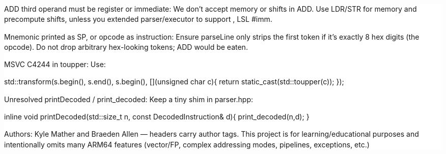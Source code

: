 ADD third operand must be register or immediate:
We don’t accept memory or shifts in ADD. Use LDR/STR for memory and precompute shifts, unless you extended parser/executor to support , LSL #imm.

Mnemonic printed as SP, or opcode as instruction:
Ensure parseLine only strips the first token if it’s exactly 8 hex digits (the opcode). Do not drop arbitrary hex-looking tokens; ADD would be eaten.

MSVC C4244 in toupper:
Use:

std::transform(s.begin(), s.end(), s.begin(),
               [](unsigned char c){ return static_cast<char>(std::toupper(c)); });


Unresolved printDecoded / print_decoded:
Keep a tiny shim in parser.hpp:

inline void printDecoded(std::size_t n, const DecodedInstruction& d){ print_decoded(n,d); }

Authors: Kyle Mather and Braeden Allen — headers carry author tags. This project is for learning/educational purposes and intentionally omits many ARM64 features (vector/FP, complex addressing modes, pipelines, exceptions, etc.)
